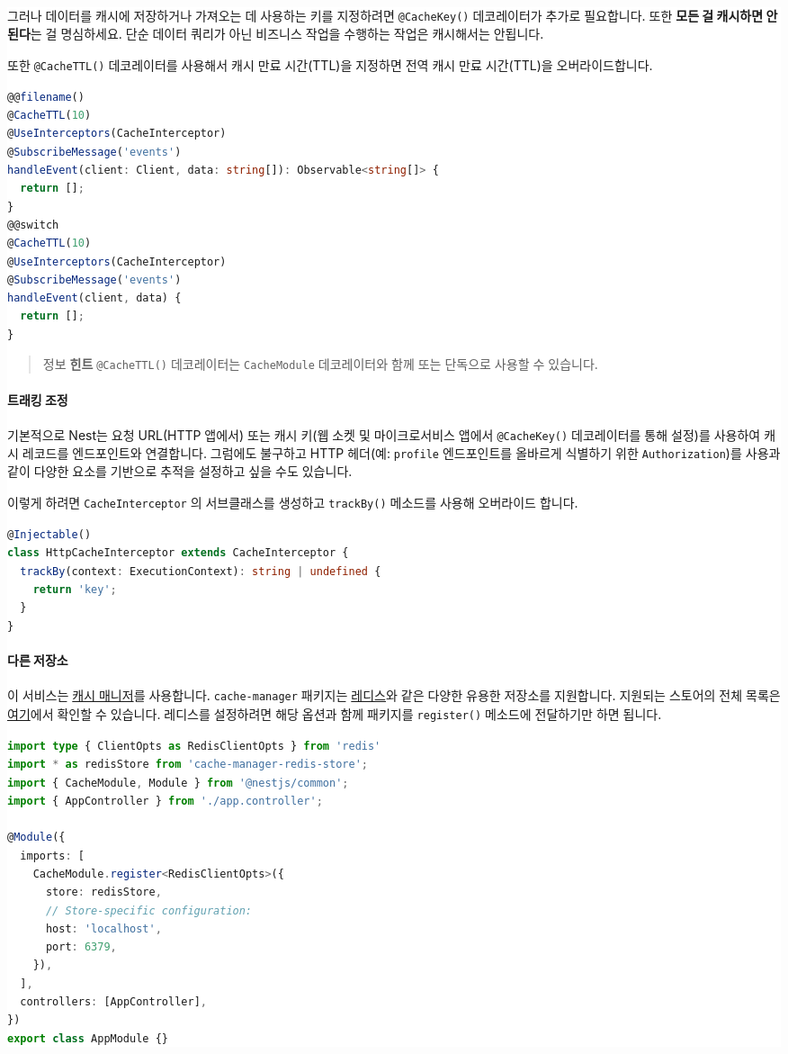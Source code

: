 그러나 데이터를 캐시에 저장하거나 가져오는 데 사용하는 키를 지정하려면 `@CacheKey()` 데코레이터가 추가로 필요합니다. 또한 **모든 걸 캐시하면 안된다**는 걸 명심하세요. 단순 데이터 쿼리가 아닌 비즈니스 작업을 수행하는 작업은 캐시해서는 안됩니다. 
 
또한 `@CacheTTL()` 데코레이터를 사용해서 캐시 만료 시간(TTL)을 지정하면 전역 캐시 만료 시간(TTL)을 오버라이드합니다.

```typescript
@@filename()
@CacheTTL(10)
@UseInterceptors(CacheInterceptor)
@SubscribeMessage('events')
handleEvent(client: Client, data: string[]): Observable<string[]> {
  return [];
}
@@switch
@CacheTTL(10)
@UseInterceptors(CacheInterceptor)
@SubscribeMessage('events')
handleEvent(client, data) {
  return [];
}
```

> 정보 **힌트** `@CacheTTL()` 데코레이터는 `CacheModule` 데코레이터와 함께 또는 단독으로 사용할 수 있습니다. 

#### 트래킹 조정

기본적으로 Nest는 요청 URL(HTTP 앱에서) 또는 캐시 키(웹 소켓 및 마이크로서비스 앱에서 `@CacheKey()` 데코레이터를 통해 설정)를 사용하여 캐시 레코드를 엔드포인트와 연결합니다. 그럼에도 불구하고 HTTP 헤더(예: `profile` 엔드포인트를 올바르게 식별하기 위한 `Authorization`)를 사용과 같이 다양한 요소를 기반으로 추적을 설정하고 싶을 수도 있습니다.

이렇게 하려면 `CacheInterceptor` 의 서브클래스를 생성하고 `trackBy()` 메소드를 사용해 오버라이드 합니다.

```typescript
@Injectable()
class HttpCacheInterceptor extends CacheInterceptor {
  trackBy(context: ExecutionContext): string | undefined {
    return 'key';
  }
}
```

#### 다른 저장소

이 서비스는 [캐시 매니저](https://github.com/BryanDonovan/node-cache-manager)를 사용합니다. `cache-manager` 패키지는 [레디스](https://github.com/dabroek/node-cache-manager-redis-store)와 같은 다양한 유용한 저장소를 지원합니다. 지원되는 스토어의 전체 목록은 [여기](https://github.com/BryanDonovan/node-cache-manager#store-engines)에서 확인할 수 있습니다. 레디스를 설정하려면 해당 옵션과 함께 패키지를 `register()` 메소드에 전달하기만 하면 됩니다.

```typescript
import type { ClientOpts as RedisClientOpts } from 'redis'
import * as redisStore from 'cache-manager-redis-store';
import { CacheModule, Module } from '@nestjs/common';
import { AppController } from './app.controller';

@Module({
  imports: [
    CacheModule.register<RedisClientOpts>({
      store: redisStore,
      // Store-specific configuration:
      host: 'localhost',
      port: 6379,
    }),
  ],
  controllers: [AppController],
})
export class AppModule {}
```
